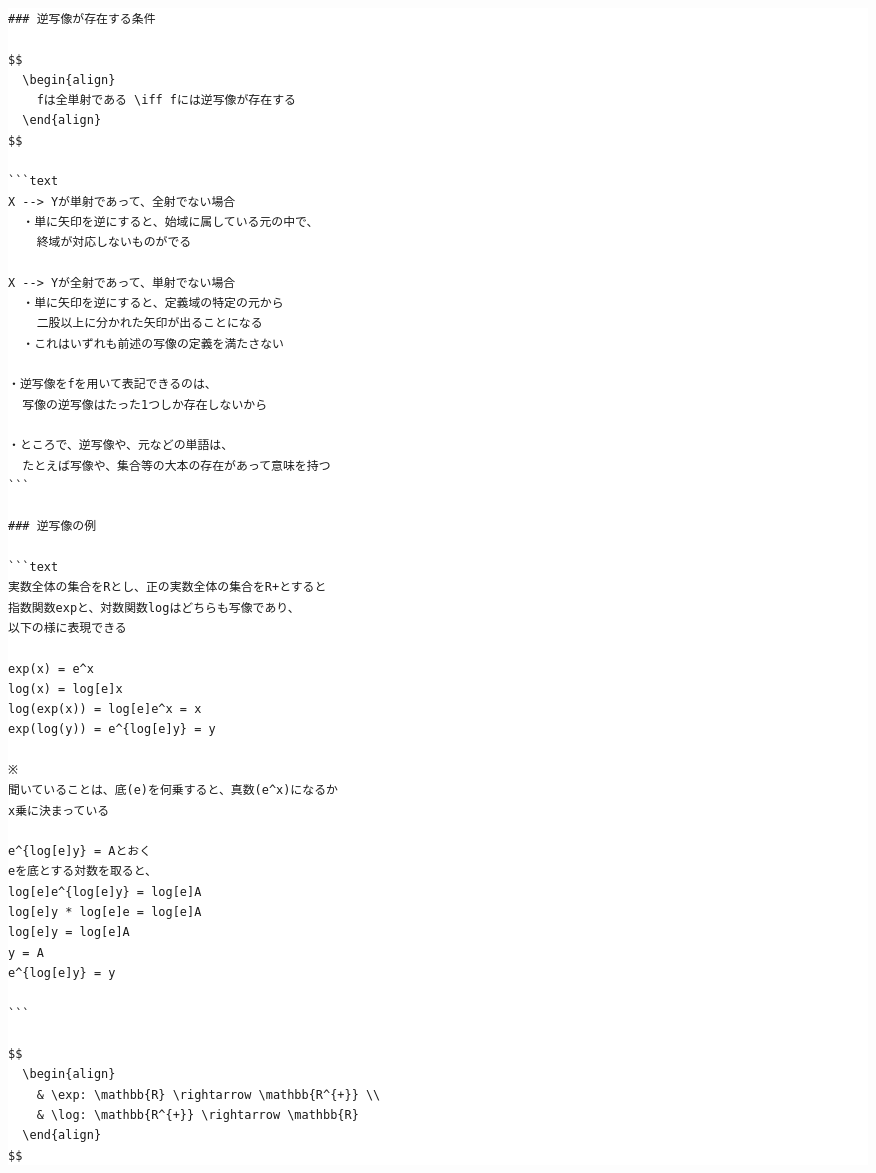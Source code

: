    ### 逆写像が存在する条件

    $$
      \begin{align}
        fは全単射である \iff fには逆写像が存在する
      \end{align}
    $$

    ```text
    X --> Yが単射であって、全射でない場合
      ・単に矢印を逆にすると、始域に属している元の中で、
        終域が対応しないものがでる
    
    X --> Yが全射であって、単射でない場合
      ・単に矢印を逆にすると、定義域の特定の元から
        二股以上に分かれた矢印が出ることになる
      ・これはいずれも前述の写像の定義を満たさない
    
    ・逆写像をfを用いて表記できるのは、
      写像の逆写像はたった1つしか存在しないから

    ・ところで、逆写像や、元などの単語は、
      たとえば写像や、集合等の大本の存在があって意味を持つ
    ```

    ### 逆写像の例

    ```text
    実数全体の集合をRとし、正の実数全体の集合をR+とすると
    指数関数expと、対数関数logはどちらも写像であり、
    以下の様に表現できる

    exp(x) = e^x
    log(x) = log[e]x 
    log(exp(x)) = log[e]e^x = x
    exp(log(y)) = e^{log[e]y} = y

    ※
    聞いていることは、底(e)を何乗すると、真数(e^x)になるか
    x乗に決まっている

    e^{log[e]y} = Aとおく
    eを底とする対数を取ると、
    log[e]e^{log[e]y} = log[e]A
    log[e]y * log[e]e = log[e]A
    log[e]y = log[e]A
    y = A
    e^{log[e]y} = y

    ```

    $$
      \begin{align}
        & \exp: \mathbb{R} \rightarrow \mathbb{R^{+}} \\
        & \log: \mathbb{R^{+}} \rightarrow \mathbb{R}
      \end{align}
    $$
